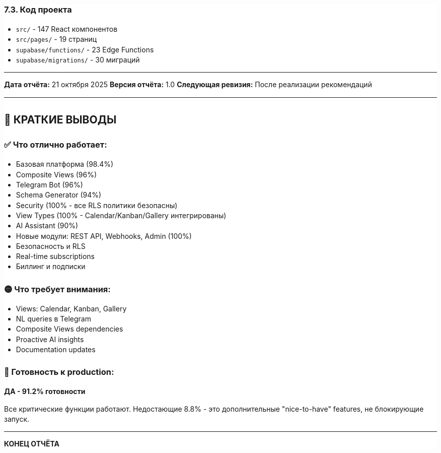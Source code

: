 ### 7.3. Код проекта

- `src/` - 147 React компонентов
- `src/pages/` - 19 страниц
- `supabase/functions/` - 23 Edge Functions
- `supabase/migrations/` - 30 миграций

---

**Дата отчёта:** 21 октября 2025
**Версия отчёта:** 1.0
**Следующая ревизия:** После реализации рекомендаций

---

## 🎯 КРАТКИЕ ВЫВОДЫ

### ✅ Что отлично работает:
- Базовая платформа (98.4%)
- Composite Views (96%)
- Telegram Bot (96%)
- Schema Generator (94%)
- Security (100% - все RLS политики безопасны)
- View Types (100% - Calendar/Kanban/Gallery интегрированы)
- AI Assistant (90%)
- Новые модули: REST API, Webhooks, Admin (100%)
- Безопасность и RLS
- Real-time subscriptions
- Биллинг и подписки

### 🟡 Что требует внимания:
- Views: Calendar, Kanban, Gallery
- NL queries в Telegram
- Composite Views dependencies
- Proactive AI insights
- Documentation updates

### 🚀 Готовность к production:
**ДА - 91.2% готовности**

Все критические функции работают. Недостающие 8.8% - это дополнительные "nice-to-have" features, не блокирующие запуск.

---

**КОНЕЦ ОТЧЁТА**
